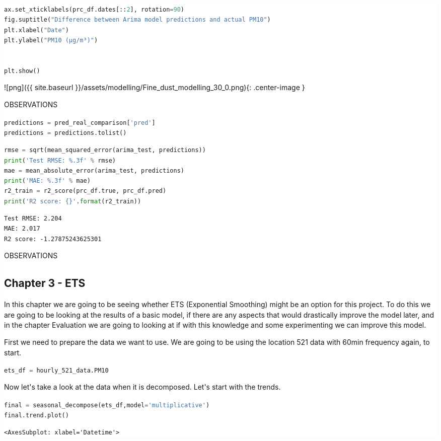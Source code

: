 ```python
ax.set_xticklabels(prc_df.dates[::2], rotation=90)
fig.suptitle("Difference between Arima model predictions and actual PM10")
plt.xlabel("Date")
plt.ylabel("PM10 (μg/m³)")


plt.show()
```

![png]({{ site.baseurl }}/assets/modelling/Fine_dust_modelling_30_0.png){: .center-image }

OBSERVATIONS

```python
predictions = pred_real_comparison['pred']
predictions = predictions.tolist()
```

```python
rmse = sqrt(mean_squared_error(arima_test, predictions))
print('Test RMSE: %.3f' % rmse)
mae = mean_absolute_error(arima_test, predictions)
print('MAE: %.3f' % mae)
r2_train = r2_score(prc_df.true, prc_df.pred)
print('R2 score: {}'.format(r2_train))
```

    Test RMSE: 2.204
    MAE: 2.017
    R2 score: -1.27875243625301

OBSERVATIONS

## Chapter 3 - ETS

In this chapter we are going to be seeing whether ETS (Exponential Smoothing) might be an option for this project. To do this we are going to be looking at the results of a basic model, if there are any aspects that would drastically improve the model later, and in the chapter Evaluation we are going to looking at if with this knowledge and some experimenting we can improve this model.

First we need to prepare the data we want to use. We are going to be using the location 521 data with 60min frequency again, to start.

```python
ets_df = hourly_521_data.PM10
```

Now let's take a look at the data when it is decomposed. Let's start with the trends.

```python
final = seasonal_decompose(ets_df,model='multiplicative')
final.trend.plot()
```




    <AxesSubplot: xlabel='Datetime'>
